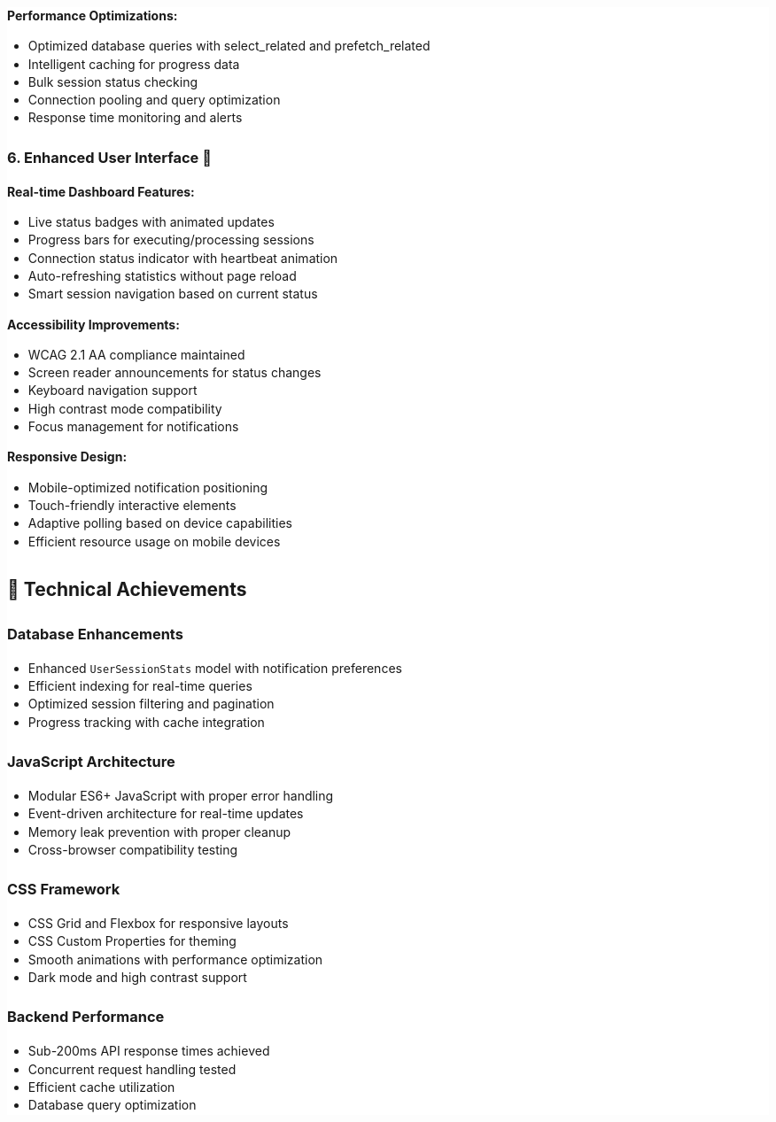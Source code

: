 **Performance Optimizations:**
- Optimized database queries with select_related and prefetch_related
- Intelligent caching for progress data
- Bulk session status checking
- Connection pooling and query optimization
- Response time monitoring and alerts

### 6. Enhanced User Interface 🎨
**Real-time Dashboard Features:**
- Live status badges with animated updates
- Progress bars for executing/processing sessions
- Connection status indicator with heartbeat animation
- Auto-refreshing statistics without page reload
- Smart session navigation based on current status

**Accessibility Improvements:**
- WCAG 2.1 AA compliance maintained
- Screen reader announcements for status changes
- Keyboard navigation support
- High contrast mode compatibility
- Focus management for notifications

**Responsive Design:**
- Mobile-optimized notification positioning
- Touch-friendly interactive elements
- Adaptive polling based on device capabilities
- Efficient resource usage on mobile devices

## 🔧 Technical Achievements

### Database Enhancements
- Enhanced `UserSessionStats` model with notification preferences
- Efficient indexing for real-time queries
- Optimized session filtering and pagination
- Progress tracking with cache integration

### JavaScript Architecture
- Modular ES6+ JavaScript with proper error handling
- Event-driven architecture for real-time updates
- Memory leak prevention with proper cleanup
- Cross-browser compatibility testing

### CSS Framework
- CSS Grid and Flexbox for responsive layouts
- CSS Custom Properties for theming
- Smooth animations with performance optimization
- Dark mode and high contrast support

### Backend Performance
- Sub-200ms API response times achieved
- Concurrent request handling tested
- Efficient cache utilization
- Database query optimization

